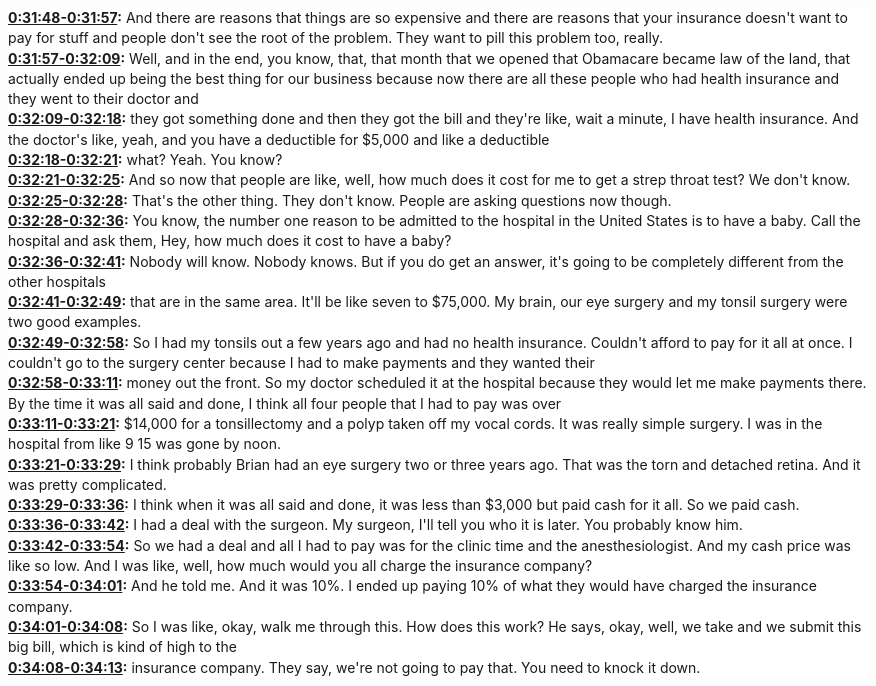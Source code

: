 **[0:31:48-0:31:57](https://anchor.fm/ranching-reboot/episodes/58-Dr-Jeff-Davis-Food-is-medicine-e1gg3va#t=0:31:48):**  And there are reasons that things are so expensive and there are reasons that your insurance  doesn't want to pay for stuff and people don't see the root of the problem.  They want to pill this problem too, really.  
**[0:31:57-0:32:09](https://anchor.fm/ranching-reboot/episodes/58-Dr-Jeff-Davis-Food-is-medicine-e1gg3va#t=0:31:57):**  Well, and in the end, you know, that, that month that we opened that Obamacare became  law of the land, that actually ended up being the best thing for our business because now  there are all these people who had health insurance and they went to their doctor and  
**[0:32:09-0:32:18](https://anchor.fm/ranching-reboot/episodes/58-Dr-Jeff-Davis-Food-is-medicine-e1gg3va#t=0:32:09):**  they got something done and then they got the bill and they're like, wait a minute,  I have health insurance.  And the doctor's like, yeah, and you have a deductible for $5,000 and like a deductible  
**[0:32:18-0:32:21](https://anchor.fm/ranching-reboot/episodes/58-Dr-Jeff-Davis-Food-is-medicine-e1gg3va#t=0:32:18):**  what?  Yeah.  You know?  
**[0:32:21-0:32:25](https://anchor.fm/ranching-reboot/episodes/58-Dr-Jeff-Davis-Food-is-medicine-e1gg3va#t=0:32:21):**  And so now that people are like, well, how much does it cost for me to get a strep throat  test?  We don't know.  
**[0:32:25-0:32:28](https://anchor.fm/ranching-reboot/episodes/58-Dr-Jeff-Davis-Food-is-medicine-e1gg3va#t=0:32:25):**  That's the other thing.  They don't know.  People are asking questions now though.  
**[0:32:28-0:32:36](https://anchor.fm/ranching-reboot/episodes/58-Dr-Jeff-Davis-Food-is-medicine-e1gg3va#t=0:32:28):**  You know, the number one reason to be admitted to the hospital in the United States is to  have a baby.  Call the hospital and ask them, Hey, how much does it cost to have a baby?  
**[0:32:36-0:32:41](https://anchor.fm/ranching-reboot/episodes/58-Dr-Jeff-Davis-Food-is-medicine-e1gg3va#t=0:32:36):**  Nobody will know.  Nobody knows.  But if you do get an answer, it's going to be completely different from the other hospitals  
**[0:32:41-0:32:49](https://anchor.fm/ranching-reboot/episodes/58-Dr-Jeff-Davis-Food-is-medicine-e1gg3va#t=0:32:41):**  that are in the same area.  It'll be like seven to $75,000.  My brain, our eye surgery and my tonsil surgery were two good examples.  
**[0:32:49-0:32:58](https://anchor.fm/ranching-reboot/episodes/58-Dr-Jeff-Davis-Food-is-medicine-e1gg3va#t=0:32:49):**  So I had my tonsils out a few years ago and had no health insurance.  Couldn't afford to pay for it all at once.  I couldn't go to the surgery center because I had to make payments and they wanted their  
**[0:32:58-0:33:11](https://anchor.fm/ranching-reboot/episodes/58-Dr-Jeff-Davis-Food-is-medicine-e1gg3va#t=0:32:58):**  money out the front.  So my doctor scheduled it at the hospital because they would let me make payments there.  By the time it was all said and done, I think all four people that I had to pay was over  
**[0:33:11-0:33:21](https://anchor.fm/ranching-reboot/episodes/58-Dr-Jeff-Davis-Food-is-medicine-e1gg3va#t=0:33:11):**  $14,000 for a tonsillectomy and a polyp taken off my vocal cords.  It was really simple surgery.  I was in the hospital from like 9 15 was gone by noon.  
**[0:33:21-0:33:29](https://anchor.fm/ranching-reboot/episodes/58-Dr-Jeff-Davis-Food-is-medicine-e1gg3va#t=0:33:21):**  I think probably Brian had an eye surgery two or three years ago.  That was the torn and detached retina.  And it was pretty complicated.  
**[0:33:29-0:33:36](https://anchor.fm/ranching-reboot/episodes/58-Dr-Jeff-Davis-Food-is-medicine-e1gg3va#t=0:33:29):**  I think when it was all said and done, it was less than $3,000 but paid cash for it  all.  So we paid cash.  
**[0:33:36-0:33:42](https://anchor.fm/ranching-reboot/episodes/58-Dr-Jeff-Davis-Food-is-medicine-e1gg3va#t=0:33:36):**  I had a deal with the surgeon.  My surgeon, I'll tell you who it is later.  You probably know him.  
**[0:33:42-0:33:54](https://anchor.fm/ranching-reboot/episodes/58-Dr-Jeff-Davis-Food-is-medicine-e1gg3va#t=0:33:42):**  So we had a deal and all I had to pay was for the clinic time and the anesthesiologist.  And my cash price was like so low.  And I was like, well, how much would you all charge the insurance company?  
**[0:33:54-0:34:01](https://anchor.fm/ranching-reboot/episodes/58-Dr-Jeff-Davis-Food-is-medicine-e1gg3va#t=0:33:54):**  And he told me.  And it was 10%.  I ended up paying 10% of what they would have charged the insurance company.  
**[0:34:01-0:34:08](https://anchor.fm/ranching-reboot/episodes/58-Dr-Jeff-Davis-Food-is-medicine-e1gg3va#t=0:34:01):**  So I was like, okay, walk me through this.  How does this work?  He says, okay, well, we take and we submit this big bill, which is kind of high to the  
**[0:34:08-0:34:13](https://anchor.fm/ranching-reboot/episodes/58-Dr-Jeff-Davis-Food-is-medicine-e1gg3va#t=0:34:08):**  insurance company.  They say, we're not going to pay that.  You need to knock it down.  